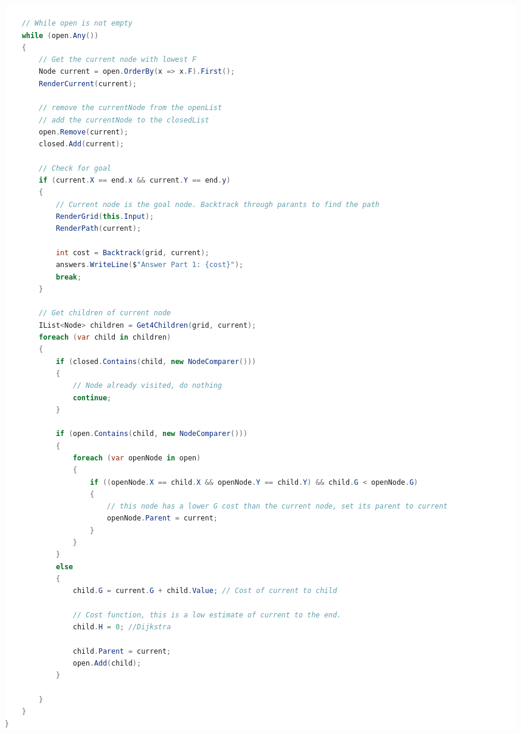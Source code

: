 ```C#

	// While open is not empty
	while (open.Any())
	{
		// Get the current node with lowest F
		Node current = open.OrderBy(x => x.F).First();
		RenderCurrent(current);

		// remove the currentNode from the openList
		// add the currentNode to the closedList
		open.Remove(current);
		closed.Add(current);

		// Check for goal
		if (current.X == end.x && current.Y == end.y)
		{
			// Current node is the goal node. Backtrack through parants to find the path
			RenderGrid(this.Input);
			RenderPath(current);

			int cost = Backtrack(grid, current);
			answers.WriteLine($"Answer Part 1: {cost}");
			break;
		}

		// Get children of current node
		IList<Node> children = Get4Children(grid, current);
		foreach (var child in children)
		{
			if (closed.Contains(child, new NodeComparer()))
			{
				// Node already visited, do nothing
				continue;
			}

			if (open.Contains(child, new NodeComparer()))
			{
				foreach (var openNode in open)
				{
					if ((openNode.X == child.X && openNode.Y == child.Y) && child.G < openNode.G)
					{
						// this node has a lower G cost than the current node, set its parent to current
						openNode.Parent = current;
					}
				}
			}
			else
			{
				child.G = current.G + child.Value; // Cost of current to child

				// Cost function, this is a low estimate of current to the end.
			    child.H = 0; //Dijkstra

				child.Parent = current;
				open.Add(child);
			}

		}
	}
}
```
